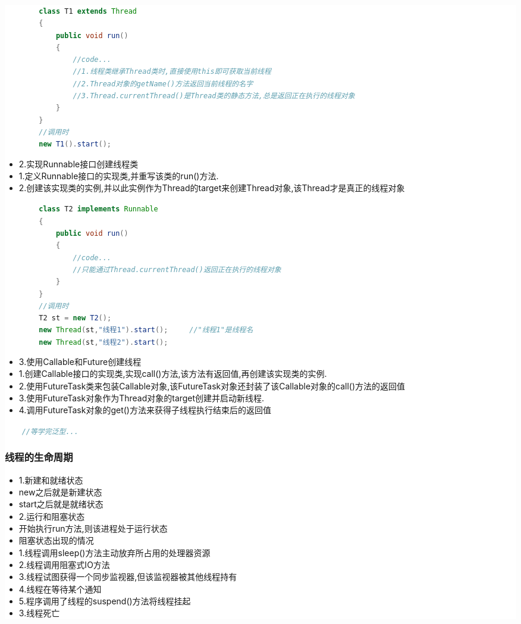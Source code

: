 ```java
        class T1 extends Thread
        {
            public void run()
            {
                //code...
                //1.线程类继承Thread类时,直接使用this即可获取当前线程
                //2.Thread对象的getName()方法返回当前线程的名字
                //3.Thread.currentThread()是Thread类的静态方法,总是返回正在执行的线程对象
            }
        }
        //调用时
        new T1().start();
```

- 2.实现Runnable接口创建线程类
- 1.定义Runnable接口的实现类,并重写该类的run()方法.
- 2.创建该实现类的实例,并以此实例作为Thread的target来创建Thread对象,该Thread才是真正的线程对象

```java
        class T2 implements Runnable
        {
            public void run()
            {
                //code...
                //只能通过Thread.currentThread()返回正在执行的线程对象
            }
        }
        //调用时
        T2 st = new T2();
        new Thread(st,"线程1").start();     //"线程1"是线程名
        new Thread(st,"线程2").start();
```

- 3.使用Callable和Future创建线程
- 1.创建Callable接口的实现类,实现call()方法,该方法有返回值,再创建该实现类的实例.
- 2.使用FutureTask类来包装Callable对象,该FutureTask对象还封装了该Callable对象的call()方法的返回值
- 3.使用FutureTask对象作为Thread对象的target创建并启动新线程.
- 4.调用FutureTask对象的get()方法来获得子线程执行结束后的返回值
  
```java
    //等学完泛型...
```

### 线程的生命周期

- 1.新建和就绪状态
- new之后就是新建状态
- start之后就是就绪状态
- 2.运行和阻塞状态
- 开始执行run方法,则该进程处于运行状态
- 阻塞状态出现的情况
- 1.线程调用sleep()方法主动放弃所占用的处理器资源
- 2.线程调用阻塞式IO方法
- 3.线程试图获得一个同步监视器,但该监视器被其他线程持有
- 4.线程在等待某个通知
- 5.程序调用了线程的suspend()方法将线程挂起
- 3.线程死亡
